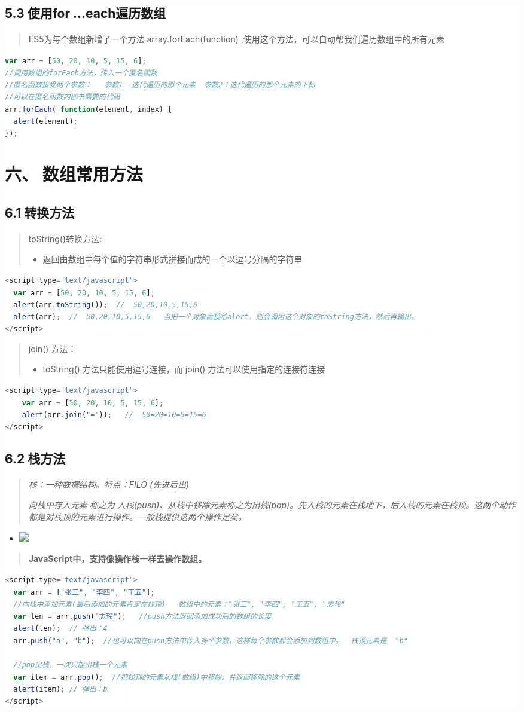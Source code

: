 ## 5.3	使用for ...each遍历数组

> ES5为每个数组新增了一个方法 array.forEach(function) ,使用这个方法，可以自动帮我们遍历数组中的所有元素

```javascript
var arr = [50, 20, 10, 5, 15, 6];
//调用数组的forEach方法，传入一个匿名函数
//匿名函数接受两个参数：   参数1--迭代遍历的那个元素  参数2：迭代遍历的那个元素的下标
//可以在匿名函数内部书需要的代码
arr.forEach( function(element, index) {
  alert(element);
});
```

# 六、	数组常用方法

## 6.1	转换方法

> toString()转换方法:
>
> - 返回由数组中每个值的字符串形式拼接而成的一个以逗号分隔的字符串

```javascript
<script type="text/javascript">
  var arr = [50, 20, 10, 5, 15, 6];
  alert(arr.toString());  //  50,20,10,5,15,6
  alert(arr);  //  50,20,10,5,15,6   当把一个对象直接给alert，则会调用这个对象的toString方法，然后再输出。
</script>
```

> join() 方法：
>
> - toString() 方法只能使用逗号连接，而 join() 方法可以使用指定的连接符连接

```javascript
<script type="text/javascript">
  	var arr = [50, 20, 10, 5, 15, 6];
	alert(arr.join("="));   //  50=20=10=5=15=6
</script>
```

## 6.2	栈方法	

> *栈：一种数据结构。特点：FILO (先进后出)*
>
> *向栈中存入元素 称之为 入栈(push)、从栈中移除元素称之为出栈(pop)。先入栈的元素在栈地下，后入栈的元素在栈顶。这两个动作都是对栈顶的元素进行操作。一般栈提供这两个操作足矣。*

- ![](http://o7cqr8cfk.bkt.clouddn.com/16-11-5/24708225.jpg)

> **JavaScript中，支持像操作栈一样去操作数组。**

```javascript
<script type="text/javascript">
  var arr = ["张三", "李四", "王五"];
  //向栈中添加元素(最后添加的元素肯定在栈顶)	数组中的元素："张三", "李四", "王五", "志玲"	
  var len = arr.push("志玲");	  //push方法返回添加成功后的数组的长度
  alert(len);  // 弹出：4
  arr.push("a", "b");  //也可以向在push方法中传入多个参数，这样每个参数都会添加到数组中。  栈顶元素是  "b"

  //pop出栈，一次只能出栈一个元素
  var item = arr.pop();  //把栈顶的元素从栈(数组)中移除。并返回移除的这个元素
  alert(item); // 弹出：b
</script>
```
